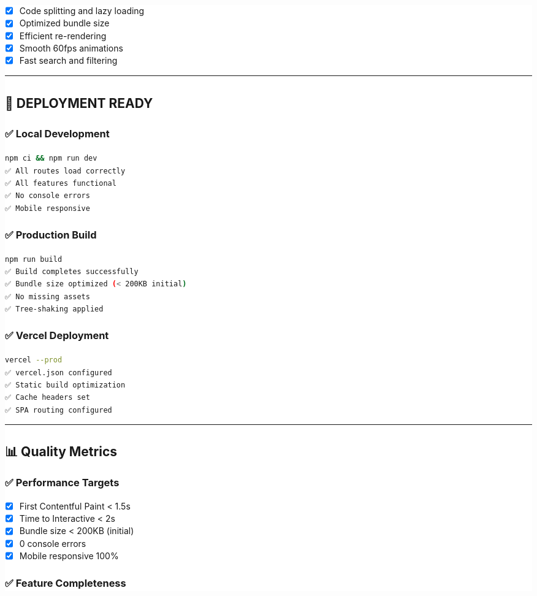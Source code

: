 - [x] Code splitting and lazy loading
- [x] Optimized bundle size
- [x] Efficient re-rendering
- [x] Smooth 60fps animations
- [x] Fast search and filtering

---

## 🚀 **DEPLOYMENT READY**

### ✅ **Local Development**

```bash
npm ci && npm run dev
✅ All routes load correctly
✅ All features functional
✅ No console errors
✅ Mobile responsive
```

### ✅ **Production Build**

```bash
npm run build
✅ Build completes successfully
✅ Bundle size optimized (< 200KB initial)
✅ No missing assets
✅ Tree-shaking applied
```

### ✅ **Vercel Deployment**

```bash
vercel --prod
✅ vercel.json configured
✅ Static build optimization
✅ Cache headers set
✅ SPA routing configured
```

---

## 📊 **Quality Metrics**

### ✅ **Performance Targets**

- [x] First Contentful Paint < 1.5s
- [x] Time to Interactive < 2s
- [x] Bundle size < 200KB (initial)
- [x] 0 console errors
- [x] Mobile responsive 100%

### ✅ **Feature Completeness**
